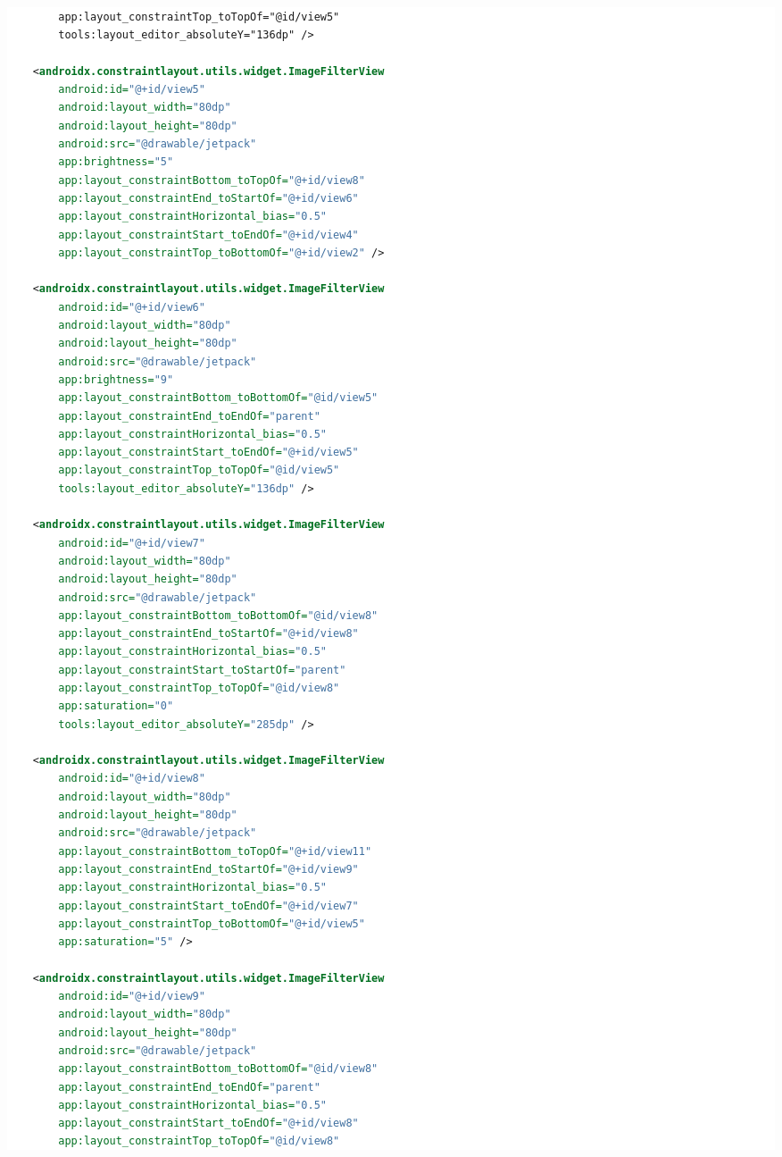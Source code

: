 ```xml
        app:layout_constraintTop_toTopOf="@id/view5"
        tools:layout_editor_absoluteY="136dp" />

    <androidx.constraintlayout.utils.widget.ImageFilterView
        android:id="@+id/view5"
        android:layout_width="80dp"
        android:layout_height="80dp"
        android:src="@drawable/jetpack"
        app:brightness="5"
        app:layout_constraintBottom_toTopOf="@+id/view8"
        app:layout_constraintEnd_toStartOf="@+id/view6"
        app:layout_constraintHorizontal_bias="0.5"
        app:layout_constraintStart_toEndOf="@+id/view4"
        app:layout_constraintTop_toBottomOf="@+id/view2" />

    <androidx.constraintlayout.utils.widget.ImageFilterView
        android:id="@+id/view6"
        android:layout_width="80dp"
        android:layout_height="80dp"
        android:src="@drawable/jetpack"
        app:brightness="9"
        app:layout_constraintBottom_toBottomOf="@id/view5"
        app:layout_constraintEnd_toEndOf="parent"
        app:layout_constraintHorizontal_bias="0.5"
        app:layout_constraintStart_toEndOf="@+id/view5"
        app:layout_constraintTop_toTopOf="@id/view5"
        tools:layout_editor_absoluteY="136dp" />

    <androidx.constraintlayout.utils.widget.ImageFilterView
        android:id="@+id/view7"
        android:layout_width="80dp"
        android:layout_height="80dp"
        android:src="@drawable/jetpack"
        app:layout_constraintBottom_toBottomOf="@id/view8"
        app:layout_constraintEnd_toStartOf="@+id/view8"
        app:layout_constraintHorizontal_bias="0.5"
        app:layout_constraintStart_toStartOf="parent"
        app:layout_constraintTop_toTopOf="@id/view8"
        app:saturation="0"
        tools:layout_editor_absoluteY="285dp" />

    <androidx.constraintlayout.utils.widget.ImageFilterView
        android:id="@+id/view8"
        android:layout_width="80dp"
        android:layout_height="80dp"
        android:src="@drawable/jetpack"
        app:layout_constraintBottom_toTopOf="@+id/view11"
        app:layout_constraintEnd_toStartOf="@+id/view9"
        app:layout_constraintHorizontal_bias="0.5"
        app:layout_constraintStart_toEndOf="@+id/view7"
        app:layout_constraintTop_toBottomOf="@+id/view5"
        app:saturation="5" />

    <androidx.constraintlayout.utils.widget.ImageFilterView
        android:id="@+id/view9"
        android:layout_width="80dp"
        android:layout_height="80dp"
        android:src="@drawable/jetpack"
        app:layout_constraintBottom_toBottomOf="@id/view8"
        app:layout_constraintEnd_toEndOf="parent"
        app:layout_constraintHorizontal_bias="0.5"
        app:layout_constraintStart_toEndOf="@+id/view8"
        app:layout_constraintTop_toTopOf="@id/view8"
```